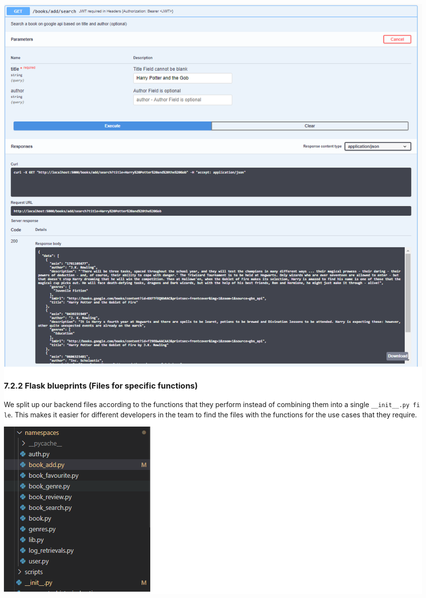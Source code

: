 ![](assets/7_2_1_swagger3.PNG)

### 7.2.2 Flask blueprints (Files for specific functions)

We split up our backend files according to the functions that they perform instead of combining them into a single `__init__.py file`. This makes it easier for different developers in the team to find the files with the functions for the use cases that they require.

![](assets/7_2_2_blueprints.PNG)
